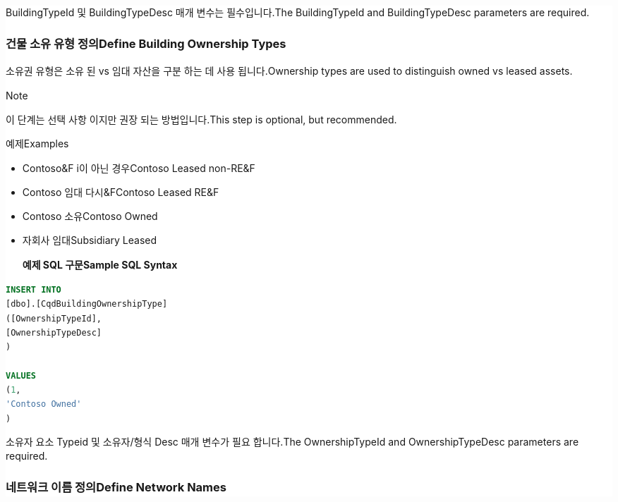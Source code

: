 <span data-ttu-id="4806d-306">BuildingTypeId 및 BuildingTypeDesc 매개 변수는 필수입니다.</span><span class="sxs-lookup"><span data-stu-id="4806d-306">The BuildingTypeId and BuildingTypeDesc parameters are required.</span></span>
  
### <a name="define-building-ownership-types"></a><span data-ttu-id="4806d-307">건물 소유 유형 정의</span><span class="sxs-lookup"><span data-stu-id="4806d-307">Define Building Ownership Types</span></span>

<span data-ttu-id="4806d-308">소유권 유형은 소유 된 vs 임대 자산을 구분 하는 데 사용 됩니다.</span><span class="sxs-lookup"><span data-stu-id="4806d-308">Ownership types are used to distinguish owned vs leased assets.</span></span>
  
> [!NOTE]
> <span data-ttu-id="4806d-309">이 단계는 선택 사항 이지만 권장 되는 방법입니다.</span><span class="sxs-lookup"><span data-stu-id="4806d-309">This step is optional, but recommended.</span></span> 
  
<span data-ttu-id="4806d-310">예제</span><span class="sxs-lookup"><span data-stu-id="4806d-310">Examples</span></span>
  
- <span data-ttu-id="4806d-311">Contoso&amp;F i이 아닌 경우</span><span class="sxs-lookup"><span data-stu-id="4806d-311">Contoso Leased non-RE&amp;F</span></span>
    
- <span data-ttu-id="4806d-312">Contoso 임대 다시&amp;F</span><span class="sxs-lookup"><span data-stu-id="4806d-312">Contoso Leased RE&amp;F</span></span>
    
- <span data-ttu-id="4806d-313">Contoso 소유</span><span class="sxs-lookup"><span data-stu-id="4806d-313">Contoso Owned</span></span>
    
- <span data-ttu-id="4806d-314">자회사 임대</span><span class="sxs-lookup"><span data-stu-id="4806d-314">Subsidiary Leased</span></span>
    
  <span data-ttu-id="4806d-315">**예제 SQL 구문**</span><span class="sxs-lookup"><span data-stu-id="4806d-315">**Sample SQL Syntax**</span></span>
  
```SQL
INSERT INTO
[dbo].[CqdBuildingOwnershipType]
([OwnershipTypeId],
[OwnershipTypeDesc]
)

VALUES
(1,
'Contoso Owned'
)
```

<span data-ttu-id="4806d-316">소유자 요소 Typeid 및 소유자/형식 Desc 매개 변수가 필요 합니다.</span><span class="sxs-lookup"><span data-stu-id="4806d-316">The OwnershipTypeId and OwnershipTypeDesc parameters are required.</span></span> 
  
### <a name="define-network-names"></a><span data-ttu-id="4806d-317">네트워크 이름 정의</span><span class="sxs-lookup"><span data-stu-id="4806d-317">Define Network Names</span></span>
